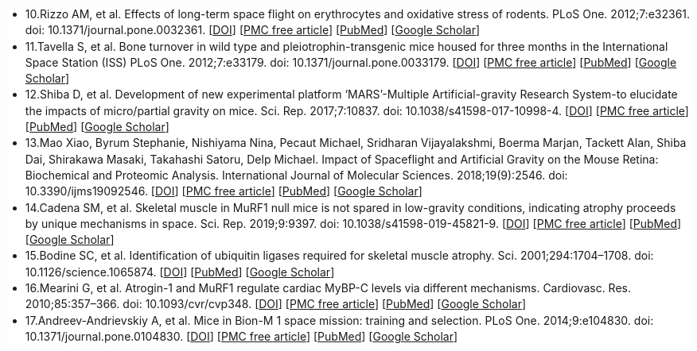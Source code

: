 *   10.Rizzo AM, et al. Effects of long-term space flight on erythrocytes and oxidative stress of rodents. PLoS One. 2012;7:e32361. doi: 10.1371/journal.pone.0032361. \[[DOI](https://doi.org/10.1371/journal.pone.0032361)\] \[[PMC free article](https://www.ncbi.nlm.nih.gov/articles/PMC3296700/)\] \[[PubMed](https://pubmed.ncbi.nlm.nih.gov/22412864/)\] \[[Google Scholar](https://scholar.google.com/scholar_lookup?journal=PLoS%20One&title=Effects%20of%20long-term%20space%20flight%20on%20erythrocytes%20and%20oxidative%20stress%20of%20rodents&author=AM%20Rizzo&volume=7&publication_year=2012&pages=e32361&pmid=22412864&doi=10.1371/journal.pone.0032361&)\]
*   11.Tavella S, et al. Bone turnover in wild type and pleiotrophin-transgenic mice housed for three months in the International Space Station (ISS) PLoS One. 2012;7:e33179. doi: 10.1371/journal.pone.0033179. \[[DOI](https://doi.org/10.1371/journal.pone.0033179)\] \[[PMC free article](https://www.ncbi.nlm.nih.gov/articles/PMC3305296/)\] \[[PubMed](https://pubmed.ncbi.nlm.nih.gov/22438896/)\] \[[Google Scholar](https://scholar.google.com/scholar_lookup?journal=PLoS%20One&title=Bone%20turnover%20in%20wild%20type%20and%20pleiotrophin-transgenic%20mice%20housed%20for%20three%20months%20in%20the%20International%20Space%20Station%20\(ISS\)&author=S%20Tavella&volume=7&publication_year=2012&pages=e33179&pmid=22438896&doi=10.1371/journal.pone.0033179&)\]
*   12.Shiba D, et al. Development of new experimental platform ‘MARS’-Multiple Artificial-gravity Research System-to elucidate the impacts of micro/partial gravity on mice. Sci. Rep. 2017;7:10837. doi: 10.1038/s41598-017-10998-4. \[[DOI](https://doi.org/10.1038/s41598-017-10998-4)\] \[[PMC free article](https://www.ncbi.nlm.nih.gov/articles/PMC5589811/)\] \[[PubMed](https://pubmed.ncbi.nlm.nih.gov/28883615/)\] \[[Google Scholar](https://scholar.google.com/scholar_lookup?journal=Sci.%20Rep.&title=Development%20of%20new%20experimental%20platform%20%E2%80%98MARS%E2%80%99-Multiple%20Artificial-gravity%20Research%20System-to%20elucidate%20the%20impacts%20of%20micro/partial%20gravity%20on%20mice&author=D%20Shiba&volume=7&publication_year=2017&pages=10837&pmid=28883615&doi=10.1038/s41598-017-10998-4&)\]
*   13.Mao Xiao, Byrum Stephanie, Nishiyama Nina, Pecaut Michael, Sridharan Vijayalakshmi, Boerma Marjan, Tackett Alan, Shiba Dai, Shirakawa Masaki, Takahashi Satoru, Delp Michael. Impact of Spaceflight and Artificial Gravity on the Mouse Retina: Biochemical and Proteomic Analysis. International Journal of Molecular Sciences. 2018;19(9):2546. doi: 10.3390/ijms19092546. \[[DOI](https://doi.org/10.3390/ijms19092546)\] \[[PMC free article](https://www.ncbi.nlm.nih.gov/articles/PMC6165321/)\] \[[PubMed](https://pubmed.ncbi.nlm.nih.gov/30154332/)\] \[[Google Scholar](https://scholar.google.com/scholar_lookup?journal=International%20Journal%20of%20Molecular%20Sciences&title=Impact%20of%20Spaceflight%20and%20Artificial%20Gravity%20on%20the%20Mouse%20Retina:%20Biochemical%20and%20Proteomic%20Analysis&author=Xiao%20Mao&author=Stephanie%20Byrum&author=Nina%20Nishiyama&author=Michael%20Pecaut&author=Vijayalakshmi%20Sridharan&volume=19&issue=9&publication_year=2018&pages=2546&pmid=30154332&doi=10.3390/ijms19092546&)\]
*   14.Cadena SM, et al. Skeletal muscle in MuRF1 null mice is not spared in low-gravity conditions, indicating atrophy proceeds by unique mechanisms in space. Sci. Rep. 2019;9:9397. doi: 10.1038/s41598-019-45821-9. \[[DOI](https://doi.org/10.1038/s41598-019-45821-9)\] \[[PMC free article](https://www.ncbi.nlm.nih.gov/articles/PMC6599046/)\] \[[PubMed](https://pubmed.ncbi.nlm.nih.gov/31253821/)\] \[[Google Scholar](https://scholar.google.com/scholar_lookup?journal=Sci.%20Rep.&title=Skeletal%20muscle%20in%20MuRF1%20null%20mice%20is%20not%20spared%20in%20low-gravity%20conditions,%20indicating%20atrophy%20proceeds%20by%20unique%20mechanisms%20in%20space&author=SM%20Cadena&volume=9&publication_year=2019&pages=9397&pmid=31253821&doi=10.1038/s41598-019-45821-9&)\]
*   15.Bodine SC, et al. Identification of ubiquitin ligases required for skeletal muscle atrophy. Sci. 2001;294:1704–1708. doi: 10.1126/science.1065874. \[[DOI](https://doi.org/10.1126/science.1065874)\] \[[PubMed](https://pubmed.ncbi.nlm.nih.gov/11679633/)\] \[[Google Scholar](https://scholar.google.com/scholar_lookup?journal=Sci.&title=Identification%20of%20ubiquitin%20ligases%20required%20for%20skeletal%20muscle%20atrophy&author=SC%20Bodine&volume=294&publication_year=2001&pages=1704-1708&pmid=11679633&doi=10.1126/science.1065874&)\]
*   16.Mearini G, et al. Atrogin-1 and MuRF1 regulate cardiac MyBP-C levels via different mechanisms. Cardiovasc. Res. 2010;85:357–366. doi: 10.1093/cvr/cvp348. \[[DOI](https://doi.org/10.1093/cvr/cvp348)\] \[[PMC free article](https://www.ncbi.nlm.nih.gov/articles/PMC4023316/)\] \[[PubMed](https://pubmed.ncbi.nlm.nih.gov/19850579/)\] \[[Google Scholar](https://scholar.google.com/scholar_lookup?journal=Cardiovasc.%20Res.&title=Atrogin-1%20and%20MuRF1%20regulate%20cardiac%20MyBP-C%20levels%20via%20different%20mechanisms&author=G%20Mearini&volume=85&publication_year=2010&pages=357-366&pmid=19850579&doi=10.1093/cvr/cvp348&)\]
*   17.Andreev-Andrievskiy A, et al. Mice in Bion-M 1 space mission: training and selection. PLoS One. 2014;9:e104830. doi: 10.1371/journal.pone.0104830. \[[DOI](https://doi.org/10.1371/journal.pone.0104830)\] \[[PMC free article](https://www.ncbi.nlm.nih.gov/articles/PMC4136787/)\] \[[PubMed](https://pubmed.ncbi.nlm.nih.gov/25133741/)\] \[[Google Scholar](https://scholar.google.com/scholar_lookup?journal=PLoS%20One&title=Mice%20in%20Bion-M%201%20space%20mission:%20training%20and%20selection&author=A%20Andreev-Andrievskiy&volume=9&publication_year=2014&pages=e104830&pmid=25133741&doi=10.1371/journal.pone.0104830&)\]